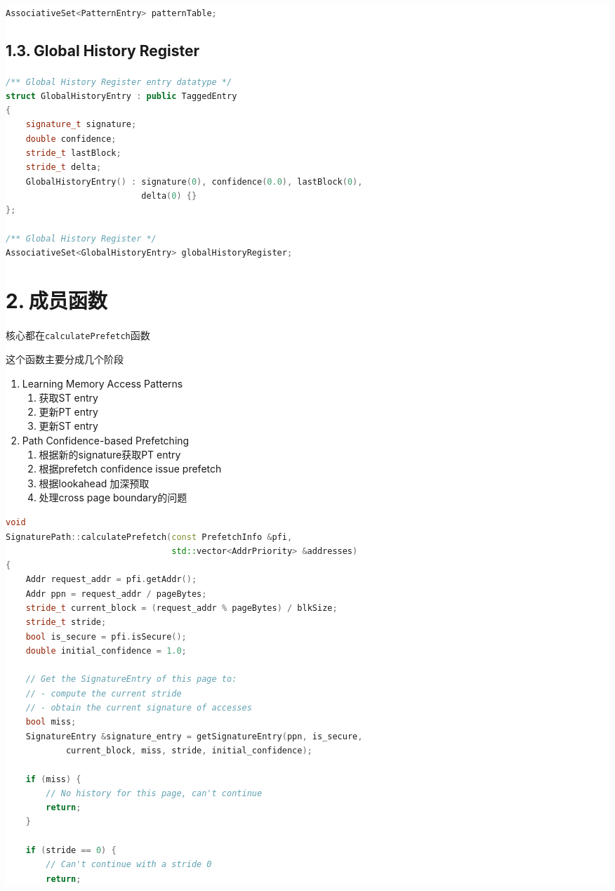 ```cpp
AssociativeSet<PatternEntry> patternTable;
```

## 1.3. Global History Register

```cpp
/** Global History Register entry datatype */
struct GlobalHistoryEntry : public TaggedEntry
{
	signature_t signature;
	double confidence;
	stride_t lastBlock;
	stride_t delta;
	GlobalHistoryEntry() : signature(0), confidence(0.0), lastBlock(0),
						   delta(0) {}
};

/** Global History Register */
AssociativeSet<GlobalHistoryEntry> globalHistoryRegister;
```

# 2. 成员函数

核心都在`calculatePrefetch`函数

这个函数主要分成几个阶段

1. Learning Memory Access Patterns
   1. 获取ST entry
   2. 更新PT entry
   3. 更新ST entry
2. Path Confidence-based Prefetching
   1. 根据新的signature获取PT entry
   2. 根据prefetch confidence issue prefetch
   3. 根据lookahead 加深预取
   4. 处理cross page boundary的问题

```cpp
void
SignaturePath::calculatePrefetch(const PrefetchInfo &pfi,
                                 std::vector<AddrPriority> &addresses)
{
    Addr request_addr = pfi.getAddr();
    Addr ppn = request_addr / pageBytes;
    stride_t current_block = (request_addr % pageBytes) / blkSize;
    stride_t stride;
    bool is_secure = pfi.isSecure();
    double initial_confidence = 1.0;

    // Get the SignatureEntry of this page to:
    // - compute the current stride
    // - obtain the current signature of accesses
    bool miss;
    SignatureEntry &signature_entry = getSignatureEntry(ppn, is_secure,
            current_block, miss, stride, initial_confidence);

    if (miss) {
        // No history for this page, can't continue
        return;
    }

    if (stride == 0) {
        // Can't continue with a stride 0
        return;
```